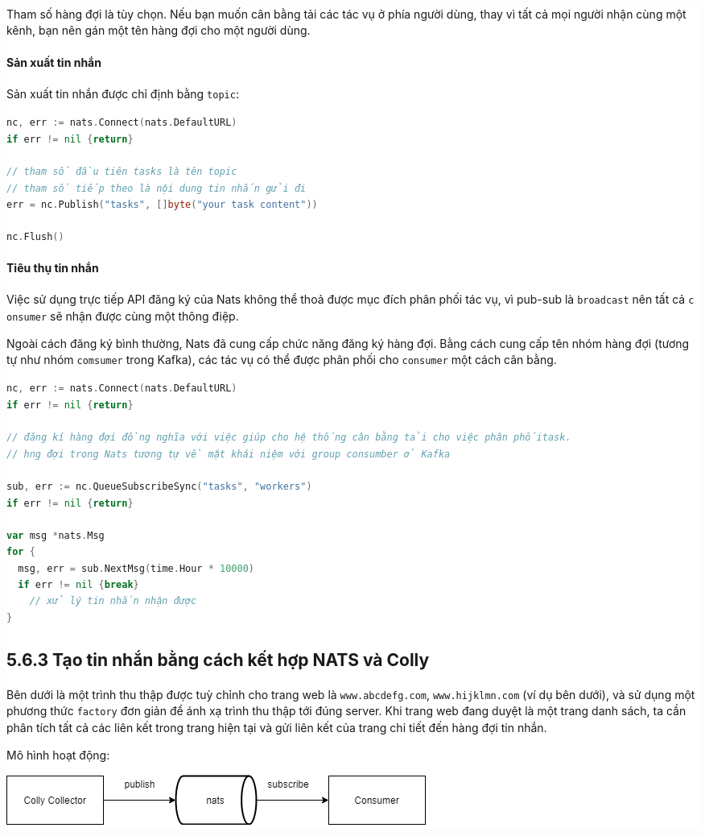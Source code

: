 Tham số hàng đợi là tùy chọn. Nếu bạn muốn cân bằng tải các tác vụ ở phía người dùng, thay vì tất cả mọi người nhận cùng một kênh, bạn nên gán một tên hàng đợi cho một người dùng.

#### Sản xuất tin nhắn

Sản xuất tin nhắn được chỉ định bằng `topic`:

```go
nc, err := nats.Connect(nats.DefaultURL)
if err != nil {return}

// tham số đầu tiên tasks là tên topic
// tham số tiếp theo là nội dung tin nhắn gửi đi
err = nc.Publish("tasks", []byte("your task content"))

nc.Flush()
```

#### Tiêu thụ tin nhắn

Việc sử dụng trực tiếp API đăng ký của Nats không thể thoả được mục đích phân phối tác vụ, vì pub-sub là `broadcast` nên tất cả `consumer` sẽ nhận được cùng một thông điệp.

Ngoài cách đăng ký bình thường, Nats đã cung cấp chức năng đăng ký hàng đợi. Bằng cách cung cấp tên nhóm hàng đợi (tương tự như nhóm `comsumer` trong Kafka), các tác vụ có thể được phân phối cho `consumer` một cách cân bằng.

```go
nc, err := nats.Connect(nats.DefaultURL)
if err != nil {return}

// đăng kí hàng đợi đồng nghĩa với việc giúp cho hệ thống cân bằng tải cho việc phân phốitask.
// hng đợi trong Nats tương tự về mặt khái niệm với group consumber ở Kafka

sub, err := nc.QueueSubscribeSync("tasks", "workers")
if err != nil {return}

var msg *nats.Msg
for {
  msg, err = sub.NextMsg(time.Hour * 10000)
  if err != nil {break}
    // xử lý tin nhắn nhận được
}
```

## 5.6.3 Tạo tin nhắn bằng cách kết hợp NATS và Colly

Bên dưới là một trình thu thập được tuỳ chỉnh cho trang web là `www.abcdefg.com`, `www.hijklmn.com` (ví dụ bên dưới), và sử dụng một phương thức `factory` đơn giản để ánh xạ trình thu thập tới đúng server. Khi trang web đang duyệt là một trang danh sách, ta cần phân tích tất cả các liên kết trong trang hiện tại và gửi liên kết của trang chi tiết đến hàng đợi tin nhắn.

Mô hình hoạt động:

![crawler](../images/ch6-crawler-model.png)
